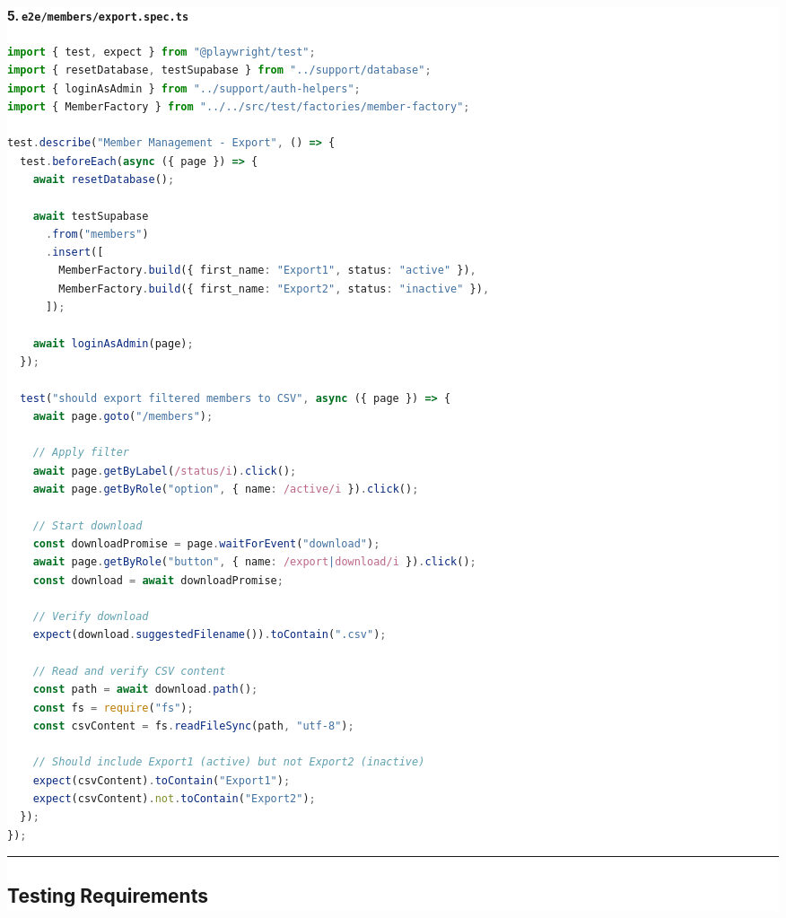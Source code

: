#### 5. `e2e/members/export.spec.ts`

```typescript
import { test, expect } from "@playwright/test";
import { resetDatabase, testSupabase } from "../support/database";
import { loginAsAdmin } from "../support/auth-helpers";
import { MemberFactory } from "../../src/test/factories/member-factory";

test.describe("Member Management - Export", () => {
  test.beforeEach(async ({ page }) => {
    await resetDatabase();

    await testSupabase
      .from("members")
      .insert([
        MemberFactory.build({ first_name: "Export1", status: "active" }),
        MemberFactory.build({ first_name: "Export2", status: "inactive" }),
      ]);

    await loginAsAdmin(page);
  });

  test("should export filtered members to CSV", async ({ page }) => {
    await page.goto("/members");

    // Apply filter
    await page.getByLabel(/status/i).click();
    await page.getByRole("option", { name: /active/i }).click();

    // Start download
    const downloadPromise = page.waitForEvent("download");
    await page.getByRole("button", { name: /export|download/i }).click();
    const download = await downloadPromise;

    // Verify download
    expect(download.suggestedFilename()).toContain(".csv");

    // Read and verify CSV content
    const path = await download.path();
    const fs = require("fs");
    const csvContent = fs.readFileSync(path, "utf-8");

    // Should include Export1 (active) but not Export2 (inactive)
    expect(csvContent).toContain("Export1");
    expect(csvContent).not.toContain("Export2");
  });
});
```

---

## Testing Requirements
